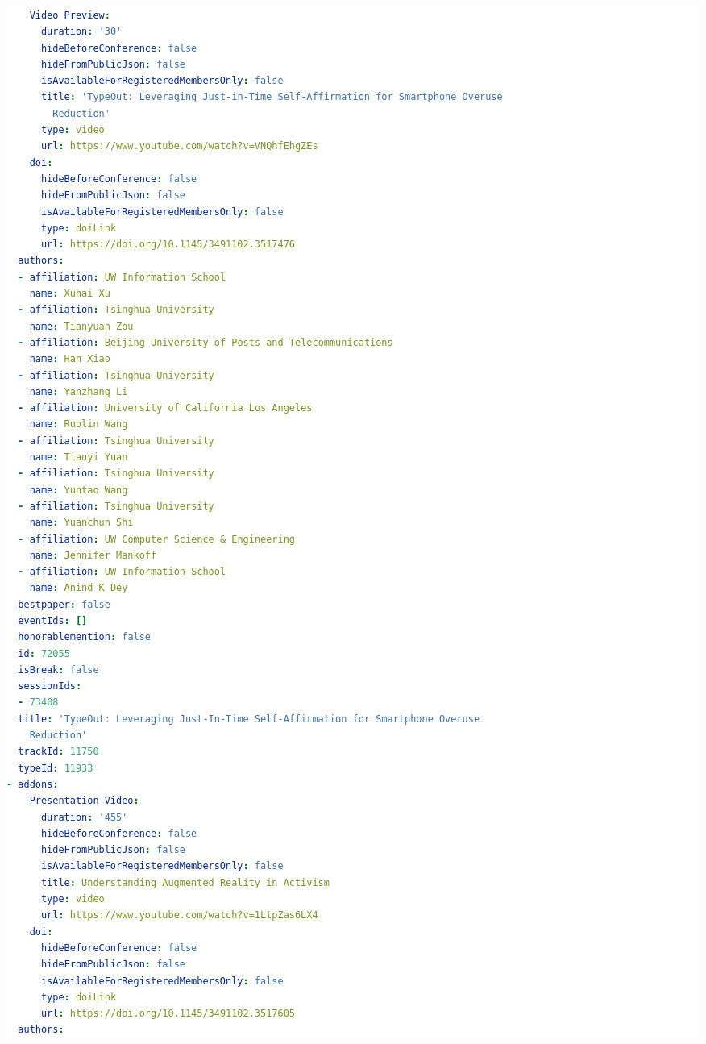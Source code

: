 ```yaml
    Video Preview:
      duration: '30'
      hideBeforeConference: false
      hideFromPublicJson: false
      isAvailableForRegisteredMembersOnly: false
      title: 'TypeOut: Leveraging Just-in-Time Self-Affirmation for Smartphone Overuse
        Reduction'
      type: video
      url: https://www.youtube.com/watch?v=VNQhfEhgZEs
    doi:
      hideBeforeConference: false
      hideFromPublicJson: false
      isAvailableForRegisteredMembersOnly: false
      type: doiLink
      url: https://doi.org/10.1145/3491102.3517476
  authors:
  - affiliation: UW Information School
    name: Xuhai Xu
  - affiliation: Tsinghua University
    name: Tianyuan Zou
  - affiliation: Beijing University of Posts and Telecommunications
    name: Han Xiao
  - affiliation: Tsinghua University
    name: Yanzhang Li
  - affiliation: University of California Los Angeles
    name: Ruolin Wang
  - affiliation: Tsinghua University
    name: Tianyi Yuan
  - affiliation: Tsinghua University
    name: Yuntao Wang
  - affiliation: Tsinghua University
    name: Yuanchun Shi
  - affiliation: UW Computer Science & Engineering
    name: Jennifer Mankoff
  - affiliation: UW Information School
    name: Anind K Dey
  bestpaper: false
  eventIds: []
  honorablemention: false
  id: 72055
  isBreak: false
  sessionIds:
  - 73408
  title: 'TypeOut: Leveraging Just-In-Time Self-Affirmation for Smartphone Overuse
    Reduction'
  trackId: 11750
  typeId: 11933
- addons:
    Presentation Video:
      duration: '455'
      hideBeforeConference: false
      hideFromPublicJson: false
      isAvailableForRegisteredMembersOnly: false
      title: Understanding Augmented Reality in Activism
      type: video
      url: https://www.youtube.com/watch?v=1LtpZas6LX4
    doi:
      hideBeforeConference: false
      hideFromPublicJson: false
      isAvailableForRegisteredMembersOnly: false
      type: doiLink
      url: https://doi.org/10.1145/3491102.3517605
  authors:
```